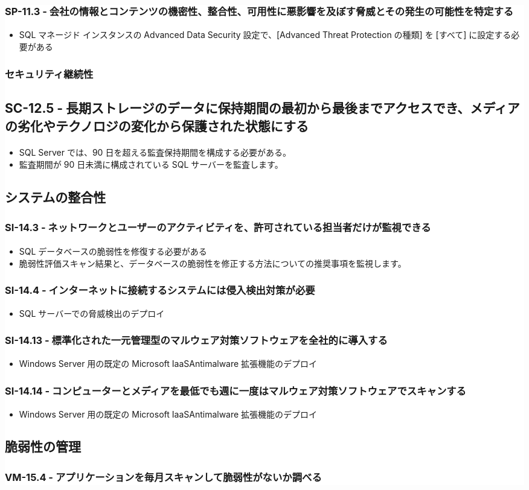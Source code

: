### <a name="sp-113--threats-must-be-identified-that-could-negatively-impact-the-confidentiality-integrity-or-availability-of-company-information-and-content-along-with-the-likelihood-of-their-occurrence"></a>SP-11.3 - 会社の情報とコンテンツの機密性、整合性、可用性に悪影響を及ぼす脅威とその発生の可能性を特定する

- SQL マネージド インスタンスの Advanced Data Security 設定で、[Advanced Threat Protection の種類] を [すべて] に設定する必要がある

### <a name="security-continuity"></a>セキュリティ継続性

## <a name="sc-125--data-in-long-term-storage-must-be-accessible-throughout-the-retention-period-and-protected-against-media-degradation-and-technology-changes"></a>SC-12.5 - 長期ストレージのデータに保持期間の最初から最後までアクセスでき、メディアの劣化やテクノロジの変化から保護された状態にする

- SQL Server では、90 日を超える監査保持期間を構成する必要がある。
- 監査期間が 90 日未満に構成されている SQL サーバーを監査します。

## <a name="system-integrity"></a>システムの整合性

### <a name="si-143--only-authorized-personnel-may-monitor-network-and-user-activities"></a>SI-14.3 - ネットワークとユーザーのアクティビティを、許可されている担当者だけが監視できる

- SQL データベースの脆弱性を修復する必要がある
- 脆弱性評価スキャン結果と、データベースの脆弱性を修正する方法についての推奨事項を監視します。

### <a name="si-144--internet-facing-systems-must-have-intrusion-detection"></a>SI-14.4 - インターネットに接続するシステムには侵入検出対策が必要

- SQL サーバーでの脅威検出のデプロイ

### <a name="si-1413--standardized-centrally-managed-anti-malware-software-should-be-implemented-across-the-company"></a>SI-14.13 - 標準化された一元管理型のマルウェア対策ソフトウェアを全社的に導入する

- Windows Server 用の既定の Microsoft IaaSAntimalware 拡張機能のデプロイ

### <a name="si-1414--anti-malware-software-must-scan-computers-and-media-weekly-at-a-minimum"></a>SI-14.14 - コンピューターとメディアを最低でも週に一度はマルウェア対策ソフトウェアでスキャンする

- Windows Server 用の既定の Microsoft IaaSAntimalware 拡張機能のデプロイ

## <a name="vulnerability-management"></a>脆弱性の管理

### <a name="vm-154--ensure-that-applications-are-scanned-for-vulnerabilities-on-a-monthly-basis"></a>VM-15.4 - アプリケーションを毎月スキャンして脆弱性がないか調べる
